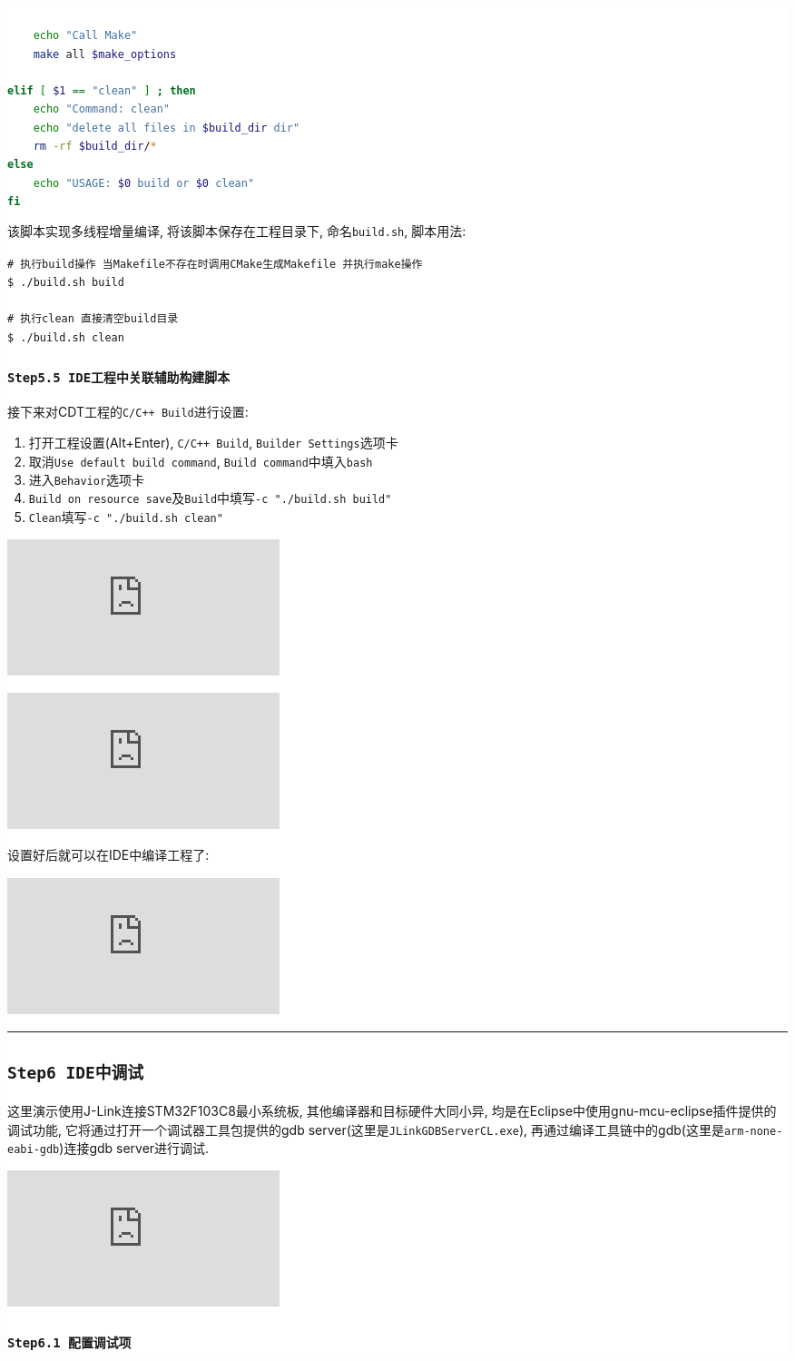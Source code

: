 ```sh
    
    echo "Call Make"
    make all $make_options
    
elif [ $1 == "clean" ] ; then    
    echo "Command: clean"
    echo "delete all files in $build_dir dir"
    rm -rf $build_dir/* 
else
    echo "USAGE: $0 build or $0 clean"
fi
```

该脚本实现多线程增量编译, 将该脚本保存在工程目录下, 命名``build.sh``, 脚本用法:
```
# 执行build操作 当Makefile不存在时调用CMake生成Makefile 并执行make操作
$ ./build.sh build

# 执行clean 直接清空build目录
$ ./build.sh clean
```

### ``Step5.5 IDE工程中关联辅助构建脚本``

接下来对CDT工程的``C/C++ Build``进行设置:

1. 打开工程设置(Alt+Enter), ``C/C++ Build``, ``Builder Settings``选项卡
2. 取消``Use default build command``, ``Build command``中填入``bash``
2. 进入``Behavior``选项卡
3. ``Build on resource save``及``Build``中填写``-c "./build.sh build"``
4. ``Clean``填写``-c "./build.sh clean"``

![build1.png](http://lolipan.noodlefighter.com/index.php?user/publicLink&fid=ff50ddAEhyFUNBjP_YXaPrHmah0rG337e8hHvn8IfnRFvrEXc_CG0Yr_SwPBEuHqJrt6FiA9omsFiHKdcIhqyOBAdN22WTVx2nh7E4g&file_name=/build1.png)

![build2.png](http://lolipan.noodlefighter.com/index.php?user/publicLink&fid=3738LBmzMq9BIKtyGv1pKQb5fH-HrhF6LNe2d65IzZK32NlBJ55I9ro8rn8I8n3YOeNot25aw5An4fzy6L9cwlR7Vb_a9YIz_JOIBg4&file_name=/build2.png)

设置好后就可以在IDE中编译工程了:

![build_gif.gif](http://lolipan.noodlefighter.com/index.php?user/publicLink&fid=0fe1sTXoRaYGrdslYEIPE8k-CbZftrxo6I1oS52PLT_KYKvm1dAdBtxnNKbbqbB6iM33DRrgNXZYPxiAGKV1Fmmg3ZUaW0NhSDtP8xFWkJM&file_name=/build_gif.gif)

---

## ``Step6 IDE中调试``

这里演示使用J-Link连接STM32F103C8最小系统板, 其他编译器和目标硬件大同小异, 均是在Eclipse中使用gnu-mcu-eclipse插件提供的调试功能, 它将通过打开一个调试器工具包提供的gdb server(这里是``JLinkGDBServerCL.exe``), 再通过编译工具链中的gdb(这里是``arm-none-eabi-gdb``)连接gdb server进行调试.

![debug_jlink.png](http://lolipan.noodlefighter.com/index.php?user/publicLink&fid=c1cbyalDMrae3IZcZdTxcndtM3fk3BW45N9VYW9GoLvlDWpOxt3gvAZJSEWUBxnF35XjGqVgCYHX-UX2EfJIYnhm4bHUurlgDS7BdCyuxZ3T6w&file_name=/debug_jlink.png)

### ``Step6.1 配置调试项``
